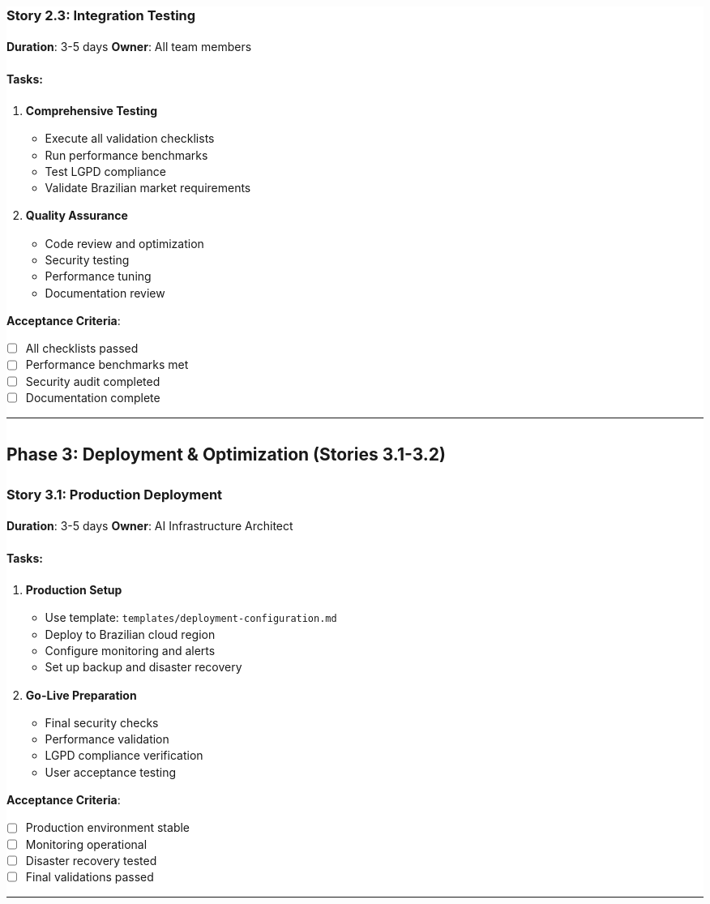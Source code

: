 
### Story 2.3: Integration Testing
**Duration**: 3-5 days
**Owner**: All team members

#### Tasks:
1. **Comprehensive Testing**
   - Execute all validation checklists
   - Run performance benchmarks
   - Test LGPD compliance
   - Validate Brazilian market requirements

2. **Quality Assurance**
   - Code review and optimization
   - Security testing
   - Performance tuning
   - Documentation review

**Acceptance Criteria**:
- [ ] All checklists passed
- [ ] Performance benchmarks met
- [ ] Security audit completed
- [ ] Documentation complete

---

## Phase 3: Deployment & Optimization (Stories 3.1-3.2)

### Story 3.1: Production Deployment
**Duration**: 3-5 days
**Owner**: AI Infrastructure Architect

#### Tasks:
1. **Production Setup**
   - Use template: `templates/deployment-configuration.md`
   - Deploy to Brazilian cloud region
   - Configure monitoring and alerts
   - Set up backup and disaster recovery

2. **Go-Live Preparation**
   - Final security checks
   - Performance validation
   - LGPD compliance verification
   - User acceptance testing

**Acceptance Criteria**:
- [ ] Production environment stable
- [ ] Monitoring operational
- [ ] Disaster recovery tested
- [ ] Final validations passed

---
